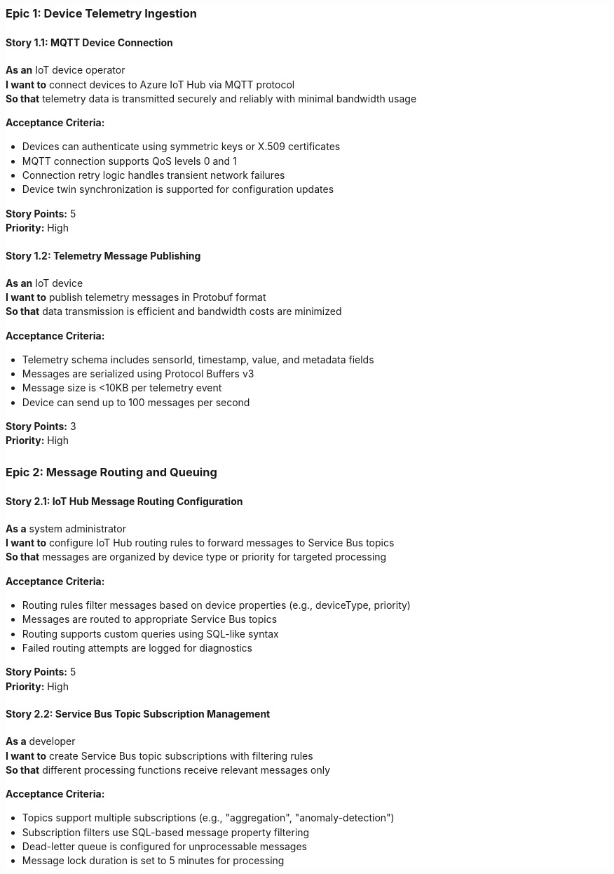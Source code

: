 ### Epic 1: Device Telemetry Ingestion

#### Story 1.1: MQTT Device Connection
**As an** IoT device operator  
**I want to** connect devices to Azure IoT Hub via MQTT protocol  
**So that** telemetry data is transmitted securely and reliably with minimal bandwidth usage

**Acceptance Criteria:**
- Devices can authenticate using symmetric keys or X.509 certificates
- MQTT connection supports QoS levels 0 and 1
- Connection retry logic handles transient network failures
- Device twin synchronization is supported for configuration updates

**Story Points:** 5  
**Priority:** High

#### Story 1.2: Telemetry Message Publishing
**As an** IoT device  
**I want to** publish telemetry messages in Protobuf format  
**So that** data transmission is efficient and bandwidth costs are minimized

**Acceptance Criteria:**
- Telemetry schema includes sensorId, timestamp, value, and metadata fields
- Messages are serialized using Protocol Buffers v3
- Message size is <10KB per telemetry event
- Device can send up to 100 messages per second

**Story Points:** 3  
**Priority:** High

### Epic 2: Message Routing and Queuing

#### Story 2.1: IoT Hub Message Routing Configuration
**As a** system administrator  
**I want to** configure IoT Hub routing rules to forward messages to Service Bus topics  
**So that** messages are organized by device type or priority for targeted processing

**Acceptance Criteria:**
- Routing rules filter messages based on device properties (e.g., deviceType, priority)
- Messages are routed to appropriate Service Bus topics
- Routing supports custom queries using SQL-like syntax
- Failed routing attempts are logged for diagnostics

**Story Points:** 5  
**Priority:** High

#### Story 2.2: Service Bus Topic Subscription Management
**As a** developer  
**I want to** create Service Bus topic subscriptions with filtering rules  
**So that** different processing functions receive relevant messages only

**Acceptance Criteria:**
- Topics support multiple subscriptions (e.g., "aggregation", "anomaly-detection")
- Subscription filters use SQL-based message property filtering
- Dead-letter queue is configured for unprocessable messages
- Message lock duration is set to 5 minutes for processing
